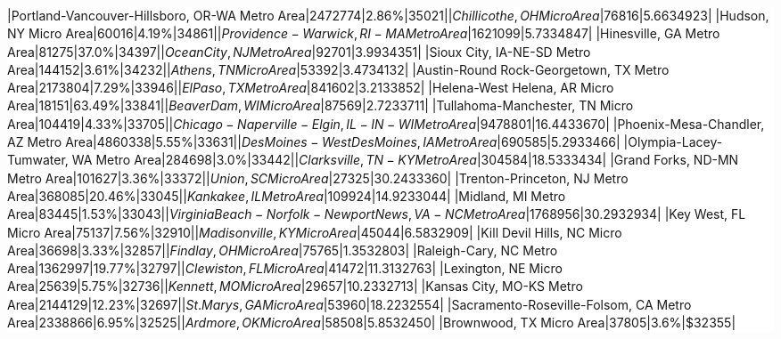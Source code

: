 |Portland-Vancouver-Hillsboro, OR-WA Metro Area|2472774|2.86%|$35021|
|Chillicothe, OH Micro Area|76816|5.66%|$34923|
|Hudson, NY Micro Area|60016|4.19%|$34861|
|Providence-Warwick, RI-MA Metro Area|1621099|5.73%|$34847|
|Hinesville, GA Metro Area|81275|37.0%|$34397|
|Ocean City, NJ Metro Area|92701|3.99%|$34351|
|Sioux City, IA-NE-SD Metro Area|144152|3.61%|$34232|
|Athens, TN Micro Area|53392|3.47%|$34132|
|Austin-Round Rock-Georgetown, TX Metro Area|2173804|7.29%|$33946|
|El Paso, TX Metro Area|841602|3.21%|$33852|
|Helena-West Helena, AR Micro Area|18151|63.49%|$33841|
|Beaver Dam, WI Micro Area|87569|2.72%|$33711|
|Tullahoma-Manchester, TN Micro Area|104419|4.33%|$33705|
|Chicago-Naperville-Elgin, IL-IN-WI Metro Area|9478801|16.44%|$33670|
|Phoenix-Mesa-Chandler, AZ Metro Area|4860338|5.55%|$33631|
|Des Moines-West Des Moines, IA Metro Area|690585|5.29%|$33466|
|Olympia-Lacey-Tumwater, WA Metro Area|284698|3.0%|$33442|
|Clarksville, TN-KY Metro Area|304584|18.53%|$33434|
|Grand Forks, ND-MN Metro Area|101627|3.36%|$33372|
|Union, SC Micro Area|27325|30.24%|$33360|
|Trenton-Princeton, NJ Metro Area|368085|20.46%|$33045|
|Kankakee, IL Metro Area|109924|14.92%|$33044|
|Midland, MI Metro Area|83445|1.53%|$33043|
|Virginia Beach-Norfolk-Newport News, VA-NC Metro Area|1768956|30.29%|$32934|
|Key West, FL Micro Area|75137|7.56%|$32910|
|Madisonville, KY Micro Area|45044|6.58%|$32909|
|Kill Devil Hills, NC Micro Area|36698|3.33%|$32857|
|Findlay, OH Micro Area|75765|1.35%|$32803|
|Raleigh-Cary, NC Metro Area|1362997|19.77%|$32797|
|Clewiston, FL Micro Area|41472|11.31%|$32763|
|Lexington, NE Micro Area|25639|5.75%|$32736|
|Kennett, MO Micro Area|29657|10.23%|$32713|
|Kansas City, MO-KS Metro Area|2144129|12.23%|$32697|
|St. Marys, GA Micro Area|53960|18.22%|$32554|
|Sacramento-Roseville-Folsom, CA Metro Area|2338866|6.95%|$32525|
|Ardmore, OK Micro Area|58508|5.85%|$32450|
|Brownwood, TX Micro Area|37805|3.6%|$32355|